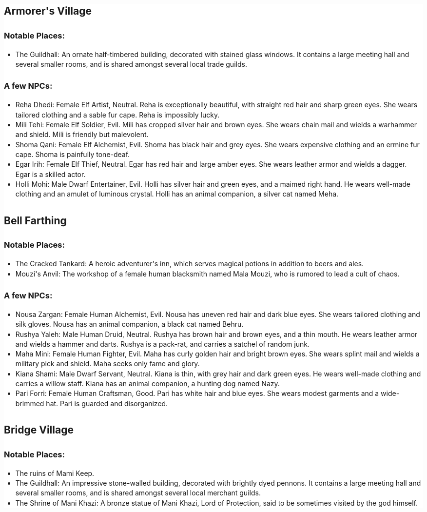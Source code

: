 ## Armorer's Village

### Notable Places:

- The Guildhall: An ornate half-timbered building, decorated with stained glass windows. It contains a large meeting hall and several smaller rooms, and is shared amongst several local trade guilds.

### A few NPCs:

- Reha Dhedi: Female Elf Artist, Neutral. Reha is exceptionally beautiful, with straight red hair and sharp green eyes. She wears tailored clothing and a sable fur cape. Reha is impossibly lucky.
- Mili Tehi: Female Elf Soldier, Evil. Mili has cropped silver hair and brown eyes. She wears chain mail and wields a warhammer and shield. Mili is friendly but malevolent.
- Shoma Qani: Female Elf Alchemist, Evil. Shoma has black hair and grey eyes. She wears expensive clothing and an ermine fur cape. Shoma is painfully tone-deaf.
- Egar Irih: Female Elf Thief, Neutral. Egar has red hair and large amber eyes. She wears leather armor and wields a dagger. Egar is a skilled actor.
- Holli Mohi: Male Dwarf Entertainer, Evil. Holli has silver hair and green eyes, and a maimed right hand. He wears well-made clothing and an amulet of luminous crystal. Holli has an animal companion, a silver cat named Meha.

## Bell Farthing

### Notable Places:

- The Cracked Tankard: A heroic adventurer's inn, which serves magical potions in addition to beers and ales.
- Mouzi's Anvil: The workshop of a female human blacksmith named Mala Mouzi, who is rumored to lead a cult of chaos.

### A few NPCs:

- Nousa Zargan: Female Human Alchemist, Evil. Nousa has uneven red hair and dark blue eyes. She wears tailored clothing and silk gloves. Nousa has an animal companion, a black cat named Behru.
- Rushya Yaleh: Male Human Druid, Neutral. Rushya has brown hair and brown eyes, and a thin mouth. He wears leather armor and wields a hammer and darts. Rushya is a pack-rat, and carries a satchel of random junk.
- Maha Mini: Female Human Fighter, Evil. Maha has curly golden hair and bright brown eyes. She wears splint mail and wields a military pick and shield. Maha seeks only fame and glory.
- Kiana Shami: Male Dwarf Servant, Neutral. Kiana is thin, with grey hair and dark green eyes. He wears well-made clothing and carries a willow staff. Kiana has an animal companion, a hunting dog named Nazy.
- Pari Forri: Female Human Craftsman, Good. Pari has white hair and blue eyes. She wears modest garments and a wide-brimmed hat. Pari is guarded and disorganized.

## Bridge Village

### Notable Places:

- The ruins of Mami Keep.
- The Guildhall: An impressive stone-walled building, decorated with brightly dyed pennons. It contains a large meeting hall and several smaller rooms, and is shared amongst several local merchant guilds.
- The Shrine of Mani Khazi: A bronze statue of Mani Khazi, Lord of Protection, said to be sometimes visited by the god himself.
